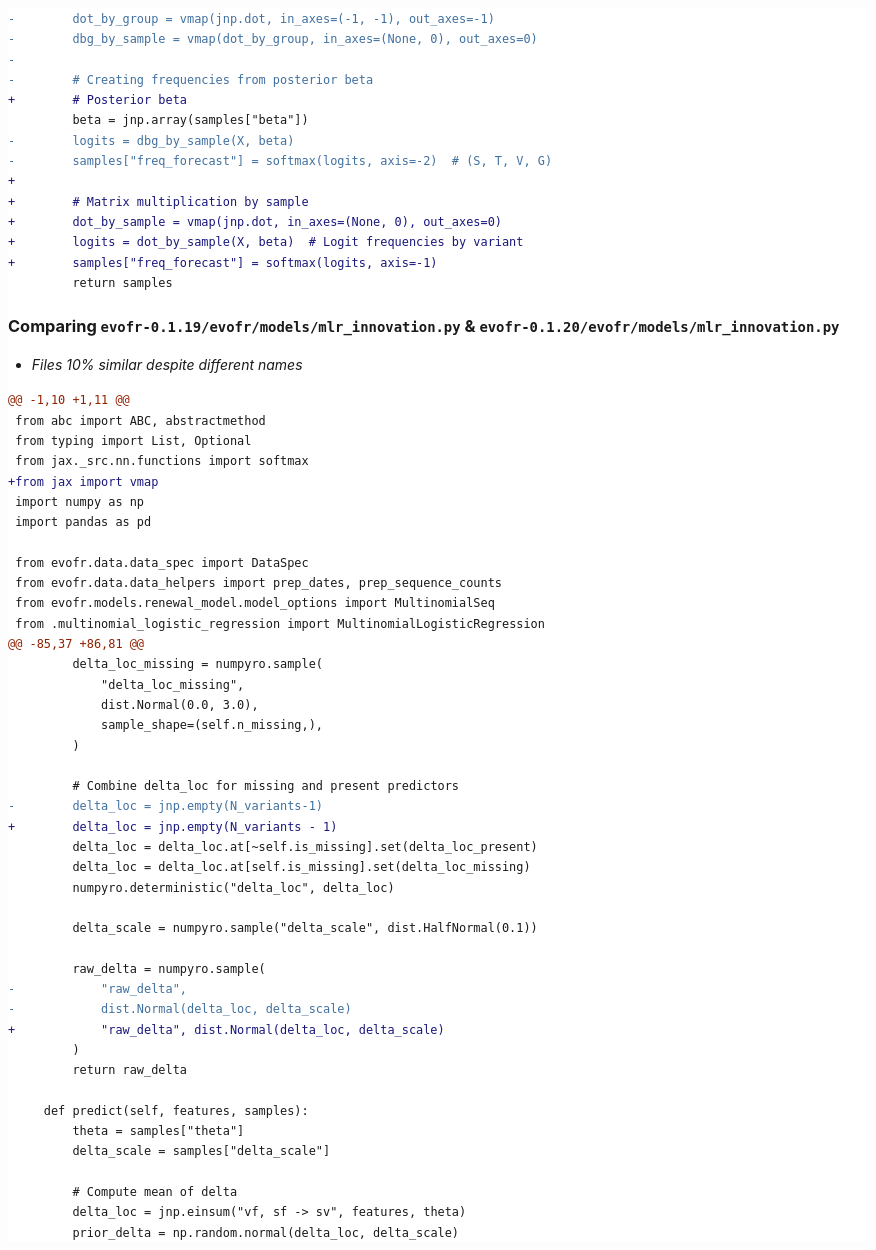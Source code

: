 ```diff
-        dot_by_group = vmap(jnp.dot, in_axes=(-1, -1), out_axes=-1)
-        dbg_by_sample = vmap(dot_by_group, in_axes=(None, 0), out_axes=0)
-
-        # Creating frequencies from posterior beta
+        # Posterior beta
         beta = jnp.array(samples["beta"])
-        logits = dbg_by_sample(X, beta)
-        samples["freq_forecast"] = softmax(logits, axis=-2)  # (S, T, V, G)
+
+        # Matrix multiplication by sample
+        dot_by_sample = vmap(jnp.dot, in_axes=(None, 0), out_axes=0)
+        logits = dot_by_sample(X, beta)  # Logit frequencies by variant
+        samples["freq_forecast"] = softmax(logits, axis=-1)
         return samples
```

### Comparing `evofr-0.1.19/evofr/models/mlr_innovation.py` & `evofr-0.1.20/evofr/models/mlr_innovation.py`

 * *Files 10% similar despite different names*

```diff
@@ -1,10 +1,11 @@
 from abc import ABC, abstractmethod
 from typing import List, Optional
 from jax._src.nn.functions import softmax
+from jax import vmap
 import numpy as np
 import pandas as pd
 
 from evofr.data.data_spec import DataSpec
 from evofr.data.data_helpers import prep_dates, prep_sequence_counts
 from evofr.models.renewal_model.model_options import MultinomialSeq
 from .multinomial_logistic_regression import MultinomialLogisticRegression
@@ -85,37 +86,81 @@
         delta_loc_missing = numpyro.sample(
             "delta_loc_missing",
             dist.Normal(0.0, 3.0),
             sample_shape=(self.n_missing,),
         )
 
         # Combine delta_loc for missing and present predictors
-        delta_loc = jnp.empty(N_variants-1)
+        delta_loc = jnp.empty(N_variants - 1)
         delta_loc = delta_loc.at[~self.is_missing].set(delta_loc_present)
         delta_loc = delta_loc.at[self.is_missing].set(delta_loc_missing)
         numpyro.deterministic("delta_loc", delta_loc)
 
         delta_scale = numpyro.sample("delta_scale", dist.HalfNormal(0.1))
 
         raw_delta = numpyro.sample(
-            "raw_delta",
-            dist.Normal(delta_loc, delta_scale)
+            "raw_delta", dist.Normal(delta_loc, delta_scale)
         )
         return raw_delta
 
     def predict(self, features, samples):
         theta = samples["theta"]
         delta_scale = samples["delta_scale"]
 
         # Compute mean of delta
         delta_loc = jnp.einsum("vf, sf -> sv", features, theta)
         prior_delta = np.random.normal(delta_loc, delta_scale)
```